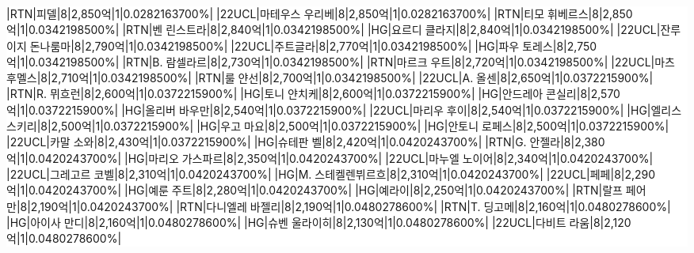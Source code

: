 |RTN|피델|8|2,850억|1|0.0282163700%|
|22UCL|마테우스 우리베|8|2,850억|1|0.0282163700%|
|RTN|티모 휘베르스|8|2,850억|1|0.0342198500%|
|RTN|벤 린스트라|8|2,840억|1|0.0342198500%|
|HG|요르디 클라지|8|2,840억|1|0.0342198500%|
|22UCL|잔루이지 돈나룸마|8|2,790억|1|0.0342198500%|
|22UCL|주트글라|8|2,770억|1|0.0342198500%|
|HG|파우 토레스|8|2,750억|1|0.0342198500%|
|RTN|B. 람셀라르|8|2,730억|1|0.0342198500%|
|RTN|마르크 우트|8|2,720억|1|0.0342198500%|
|22UCL|마츠 후멜스|8|2,710억|1|0.0342198500%|
|RTN|룰 얀선|8|2,700억|1|0.0342198500%|
|22UCL|A. 올센|8|2,650억|1|0.0372215900%|
|RTN|R. 뮈흐런|8|2,600억|1|0.0372215900%|
|HG|토니 얀치케|8|2,600억|1|0.0372215900%|
|HG|안드레아 콘실리|8|2,570억|1|0.0372215900%|
|HG|올리버 바우만|8|2,540억|1|0.0372215900%|
|22UCL|마리우 후이|8|2,540억|1|0.0372215900%|
|HG|엘리스 스키리|8|2,500억|1|0.0372215900%|
|HG|우고 마요|8|2,500억|1|0.0372215900%|
|HG|안토니 로페스|8|2,500억|1|0.0372215900%|
|22UCL|카말 소와|8|2,430억|1|0.0372215900%|
|HG|슈테판 벨|8|2,420억|1|0.0420243700%|
|RTN|G. 안젤라|8|2,380억|1|0.0420243700%|
|HG|마리오 가스파르|8|2,350억|1|0.0420243700%|
|22UCL|마누엘 노이어|8|2,340억|1|0.0420243700%|
|22UCL|그레고르 코벨|8|2,310억|1|0.0420243700%|
|HG|M. 스테켈렌뷔르흐|8|2,310억|1|0.0420243700%|
|22UCL|페페|8|2,290억|1|0.0420243700%|
|HG|예룬 주트|8|2,280억|1|0.0420243700%|
|HG|예라이|8|2,250억|1|0.0420243700%|
|RTN|랄프 페어만|8|2,190억|1|0.0420243700%|
|RTN|다니엘레 바젤리|8|2,190억|1|0.0480278600%|
|RTN|T. 딩고메|8|2,160억|1|0.0480278600%|
|HG|아이사 만디|8|2,160억|1|0.0480278600%|
|HG|슈벤 울라이히|8|2,130억|1|0.0480278600%|
|22UCL|다비트 라움|8|2,120억|1|0.0480278600%|